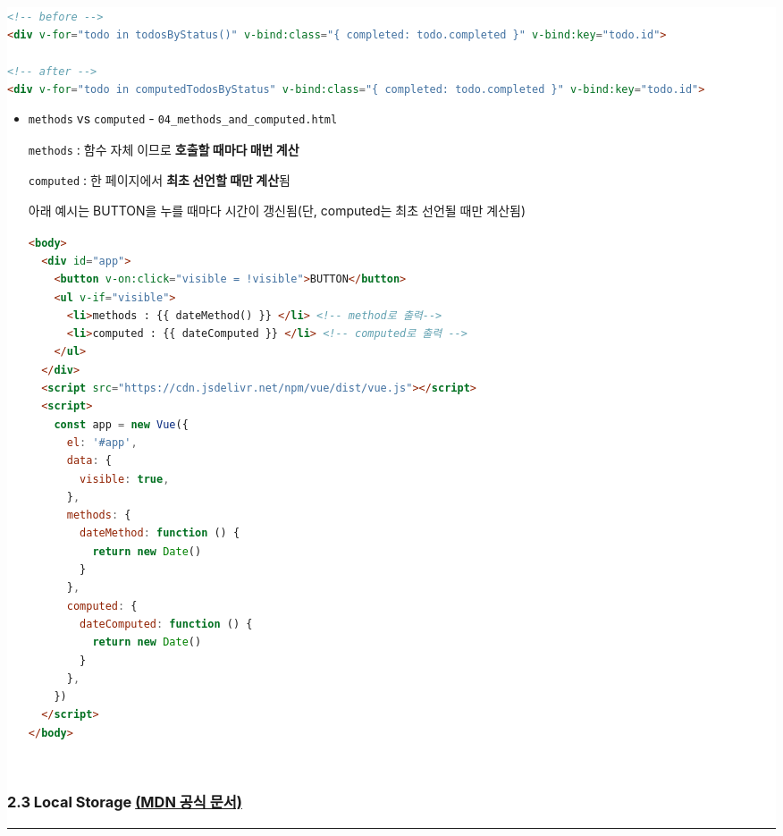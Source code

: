   ```html
  <!-- before -->
  <div v-for="todo in todosByStatus()" v-bind:class="{ completed: todo.completed }" v-bind:key="todo.id">
  
  <!-- after -->
  <div v-for="todo in computedTodosByStatus" v-bind:class="{ completed: todo.completed }" v-bind:key="todo.id">
  ```

- `methods` vs `computed` - `04_methods_and_computed.html`

  `methods` : 함수 자체 이므로 <b>호출할 때마다 매번 계산</b>

  `computed` : 한 페이지에서 <b>최초 선언할 때만 계산</b>됨

  아래 예시는 BUTTON을 누를 때마다 시간이 갱신됨(단, computed는 최초 선언될 때만 계산됨)

  ```html
  <body>
    <div id="app">
      <button v-on:click="visible = !visible">BUTTON</button>
      <ul v-if="visible">
        <li>methods : {{ dateMethod() }} </li> <!-- method로 출력-->
        <li>computed : {{ dateComputed }} </li> <!-- computed로 출력 -->
      </ul>
    </div>
    <script src="https://cdn.jsdelivr.net/npm/vue/dist/vue.js"></script>
    <script>
      const app = new Vue({
        el: '#app',
        data: {
          visible: true,
        },
        methods: {
          dateMethod: function () {
            return new Date()
          }
        },
        computed: {
          dateComputed: function () {
            return new Date()
          }
        },
      })
    </script>
  </body>
  ```

<br>

### 2.3 Local Storage <a href="https://developer.mozilla.org/en-US/docs/Web/API/Window/localStorage" target="_blank">(MDN 공식 문서)</a>

---